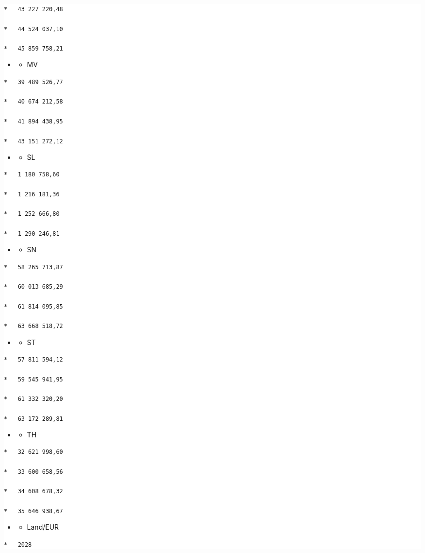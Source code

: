     *   43 227 220,48

    *   44 524 037,10

    *   45 859 758,21


*    *   MV

    *   39 489 526,77

    *   40 674 212,58

    *   41 894 438,95

    *   43 151 272,12


*    *   SL

    *   1 180 758,60

    *   1 216 181,36

    *   1 252 666,80

    *   1 290 246,81


*    *   SN

    *   58 265 713,87

    *   60 013 685,29

    *   61 814 095,85

    *   63 668 518,72


*    *   ST

    *   57 811 594,12

    *   59 545 941,95

    *   61 332 320,20

    *   63 172 289,81


*    *   TH

    *   32 621 998,60

    *   33 600 658,56

    *   34 608 678,32

    *   35 646 938,67





*    *   Land/EUR

    *   2028

